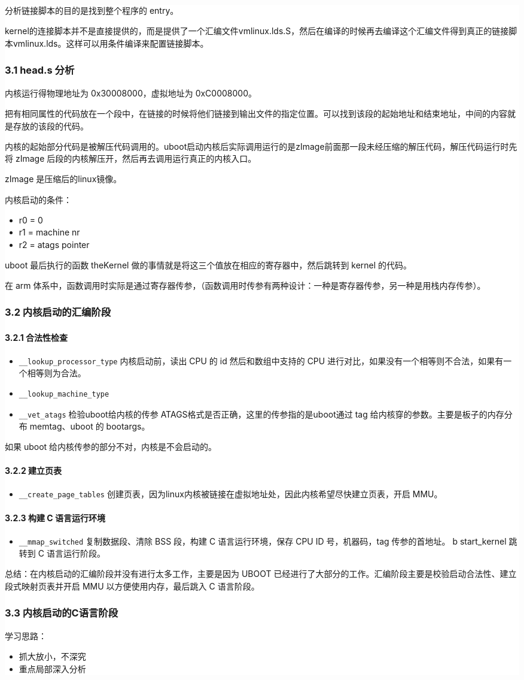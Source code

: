 分析链接脚本的目的是找到整个程序的 entry。

kernel的连接脚本并不是直接提供的，而是提供了一个汇编文件vmlinux.lds.S，然后在编译的时候再去编译这个汇编文件得到真正的链接脚本vmlinux.lds。这样可以用条件编译来配置链接脚本。

### 3.1 head.s 分析

内核运行得物理地址为 0x30008000，虚拟地址为 0xC0008000。

把有相同属性的代码放在一个段中，在链接的时候将他们链接到输出文件的指定位置。可以找到该段的起始地址和结束地址，中间的内容就是存放的该段的代码。

内核的起始部分代码是被解压代码调用的。uboot启动内核后实际调用运行的是zImage前面那一段未经压缩的解压代码，解压代码运行时先将 zImage 后段的内核解压开，然后再去调用运行真正的内核入口。

zImage 是压缩后的linux镜像。

内核启动的条件：

- r0 = 0
- r1 = machine nr
- r2 = atags pointer

uboot 最后执行的函数 theKernel 做的事情就是将这三个值放在相应的寄存器中，然后跳转到 kernel 的代码。

在 arm 体系中，函数调用时实际是通过寄存器传参，（函数调用时传参有两种设计：一种是寄存器传参，另一种是用栈内存传参）。

### 3.2 内核启动的汇编阶段

#### 3.2.1 合法性检查

- `__lookup_processor_type`
内核启动前，读出 CPU 的 id 然后和数组中支持的 CPU 进行对比，如果没有一个相等则不合法，如果有一个相等则为合法。

- `__lookup_machine_type`

- `__vet_atags`
检验uboot给内核的传参 ATAGS格式是否正确，这里的传参指的是uboot通过 tag 给内核穿的参数。主要是板子的内存分布 memtag、uboot 的 bootargs。

如果 uboot 给内核传参的部分不对，内核是不会启动的。

#### 3.2.2 建立页表

- `__create_page_tables`
创建页表，因为linux内核被链接在虚拟地址处，因此内核希望尽快建立页表，开启 MMU。

#### 3.2.3 构建 C 语言运行环境

- `__mmap_switched`
复制数据段、清除 BSS 段，构建 C 语言运行环境，保存 CPU ID 号，机器码，tag 传参的首地址。
b start_kernel 跳转到 C 语言运行阶段。

总结：在内核启动的汇编阶段并没有进行太多工作，主要是因为 UBOOT 已经进行了大部分的工作。汇编阶段主要是校验启动合法性、建立段式映射页表并开启 MMU 以方便使用内存，最后跳入 C 语言阶段。

### 3.3 内核启动的C语言阶段

学习思路：

- 抓大放小，不深究
- 重点局部深入分析
